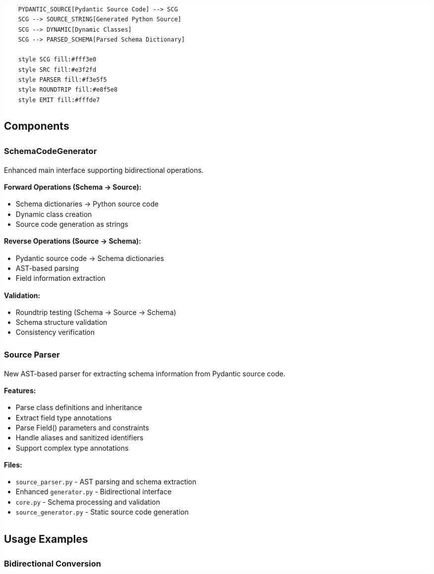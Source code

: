 ```mermaid
    PYDANTIC_SOURCE[Pydantic Source Code] --> SCG
    SCG --> SOURCE_STRING[Generated Python Source]
    SCG --> DYNAMIC[Dynamic Classes]
    SCG --> PARSED_SCHEMA[Parsed Schema Dictionary]
    
    style SCG fill:#fff3e0
    style SRC fill:#e3f2fd
    style PARSER fill:#f3e5f5
    style ROUNDTRIP fill:#e8f5e8
    style EMIT fill:#fffde7
```

## Components

### SchemaCodeGenerator
Enhanced main interface supporting bidirectional operations.

**Forward Operations (Schema → Source):**
- Schema dictionaries → Python source code
- Dynamic class creation
- Source code generation as strings

**Reverse Operations (Source → Schema):**
- Pydantic source code → Schema dictionaries  
- AST-based parsing
- Field information extraction

**Validation:**
- Roundtrip testing (Schema → Source → Schema)
- Schema structure validation
- Consistency verification

### Source Parser
New AST-based parser for extracting schema information from Pydantic source code.

**Features:**
- Parse class definitions and inheritance
- Extract field type annotations
- Parse Field() parameters and constraints
- Handle aliases and sanitized identifiers
- Support complex type annotations

**Files:**
- `source_parser.py` - AST parsing and schema extraction
- Enhanced `generator.py` - Bidirectional interface
- `core.py` - Schema processing and validation
- `source_generator.py` - Static source code generation

## Usage Examples

### Bidirectional Conversion
